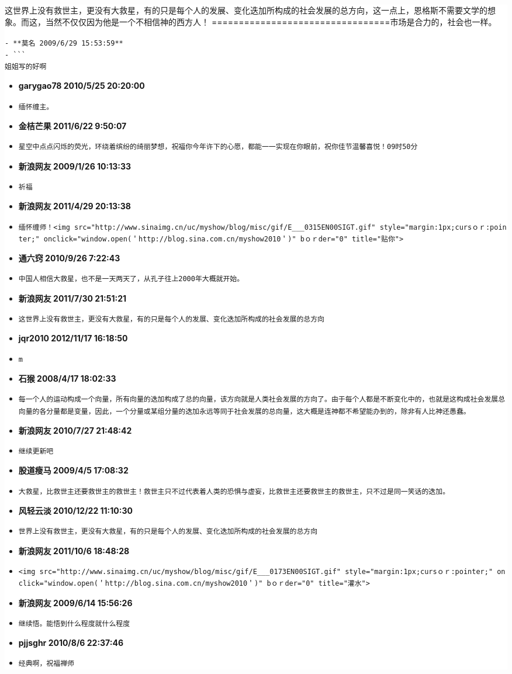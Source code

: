   这世界上没有救世主，更没有大救星，有的只是每个人的发展、变化迭加所构成的社会发展的总方向，这一点上，恩格斯不需要文学的想象。而这，当然不仅仅因为他是一个不相信神的西方人！
  =================================市场是合力的，社会也一样。
  ```
- **莫名 2009/6/29 15:53:59**
- ```
  姐姐写的好啊
  ```
- **garygao78 2010/5/25 20:20:00**
- ```
  缅怀缠主。
  ```
- **金桔芒果 2011/6/22 9:50:07**
- ```
  星空中点点闪烁的荧光，环绕着缤纷的绮丽梦想，祝福你今年许下的心愿，都能一一实现在你眼前，祝你佳节温馨喜悦！09时50分
  ```
- **新浪网友 2009/1/26 10:13:33**
- ```
  祈福
  ```
- **新浪网友 2011/4/29 20:13:38**
- ```
  缅怀缠师！<img src="http://www.sinaimg.cn/uc/myshow/blog/misc/gif/E___0315EN00SIGT.gif" style="margin:1px;cursｏｒ:pointer;" onclick="window.open(＇http://blog.sina.com.cn/myshow2010＇)" bｏｒder="0" title="贴你">
  ```
- **通六窍 2010/9/26 7:22:43**
- ```
  中国人相信大救星，也不是一天两天了，从孔子往上2000年大概就开始。
  ```
- **新浪网友 2011/7/30 21:51:21**
- ```
  这世界上没有救世主，更没有大救星，有的只是每个人的发展、变化迭加所构成的社会发展的总方向
  ```
- **jqr2010 2012/11/17 16:18:50**
- ```
  m
  ```
- **石猴 2008/4/17 18:02:33**
- ```
  每一个人的运动构成一个向量，所有向量的迭加构成了总的向量，该方向就是人类社会发展的方向了。由于每个人都是不断变化中的，也就是这构成社会发展总向量的各分量都是变量，因此，一个分量或某组分量的迭加永远等同于社会发展的总向量，这大概是连神都不希望能办到的，除非有人比神还愚蠢。
  ```
- **新浪网友 2010/7/27 21:48:42**
- ```
  继续更新吧
  ```
- **股道瘦马 2009/4/5 17:08:32**
- ```
  大救星，比救世主还要救世主的救世主！救世主只不过代表着人类的恐惧与虚妄，比救世主还要救世主的救世主，只不过是同一笑话的迭加。
  ```
- **风轻云淡 2010/12/22 11:10:30**
- ```
  世界上没有救世主，更没有大救星，有的只是每个人的发展、变化迭加所构成的社会发展的总方向
  ```
- **新浪网友 2011/10/6 18:48:28**
- ```
  <img src="http://www.sinaimg.cn/uc/myshow/blog/misc/gif/E___0173EN00SIGT.gif" style="margin:1px;cursｏｒ:pointer;" onclick="window.open(＇http://blog.sina.com.cn/myshow2010＇)" bｏｒder="0" title="灌水">
  ```
- **新浪网友 2009/6/14 15:56:26**
- ```
  继续悟。能悟到什么程度就什么程度
  ```
- **pjjsghr 2010/8/6 22:37:46**
- ```
  经典啊，祝福禅师
  ```